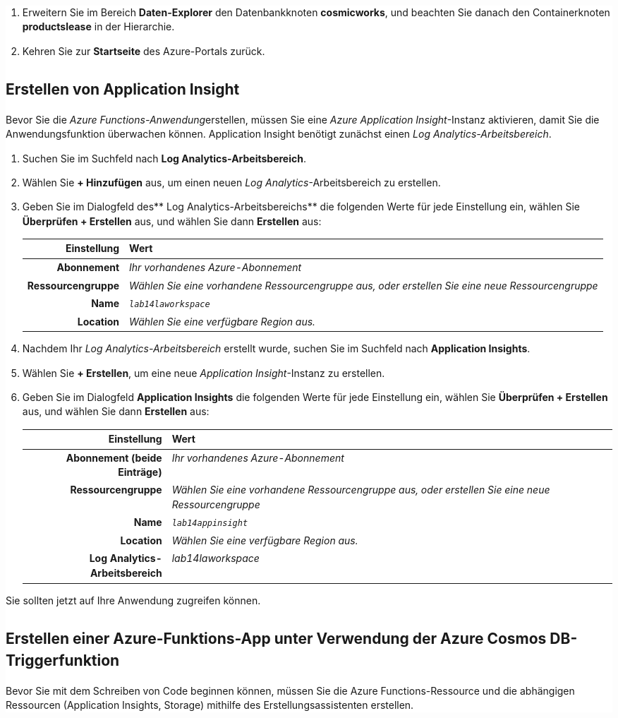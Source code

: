 1. Erweitern Sie im Bereich **Daten-Explorer** den Datenbankknoten **cosmicworks**, und beachten Sie danach den Containerknoten **productslease** in der Hierarchie.

1. Kehren Sie zur **Startseite** des Azure-Portals zurück.

## Erstellen von Application Insight

Bevor Sie die *Azure Functions-Anwendung*erstellen, müssen Sie eine *Azure Application Insight*-Instanz aktivieren, damit Sie die Anwendungsfunktion überwachen können. Application Insight benötigt zunächst einen *Log Analytics-Arbeitsbereich*.

1. Suchen Sie im Suchfeld nach **Log Analytics-Arbeitsbereich**.

1. Wählen Sie **+ Hinzufügen** aus, um einen neuen *Log Analytics*-Arbeitsbereich zu erstellen.

1. Geben Sie im Dialogfeld des** Log Analytics-Arbeitsbereichs** die folgenden Werte für jede Einstellung ein, wählen Sie **Überprüfen + Erstellen** aus, und wählen Sie dann **Erstellen** aus:

    | **Einstellung** | **Wert** |
    | ---: | :--- |
    | **Abonnement** | *Ihr vorhandenes Azure-Abonnement* |
    | **Ressourcengruppe** | *Wählen Sie eine vorhandene Ressourcengruppe aus, oder erstellen Sie eine neue Ressourcengruppe* |
    | **Name** | *``lab14laworkspace``* |
    | **Location** | *Wählen Sie eine verfügbare Region aus.* |

1. Nachdem Ihr *Log Analytics-Arbeitsbereich* erstellt wurde, suchen Sie im Suchfeld nach **Application Insights**.

1. Wählen Sie **+ Erstellen**, um eine neue *Application Insight*-Instanz zu erstellen.

1. Geben Sie im Dialogfeld **Application Insights** die folgenden Werte für jede Einstellung ein, wählen Sie **Überprüfen + Erstellen** aus, und wählen Sie dann **Erstellen** aus:

    | **Einstellung** | **Wert** |
    | ---: | :--- |
    | **Abonnement (beide Einträge)** | *Ihr vorhandenes Azure-Abonnement* |
    | **Ressourcengruppe** | *Wählen Sie eine vorhandene Ressourcengruppe aus, oder erstellen Sie eine neue Ressourcengruppe* |
    | **Name** | *``lab14appinsight``* |
    | **Location** | *Wählen Sie eine verfügbare Region aus.* |
    | **Log Analytics-Arbeitsbereich** | *lab14laworkspace* |

Sie sollten jetzt auf Ihre Anwendung zugreifen können.

## Erstellen einer Azure-Funktions-App unter Verwendung der Azure Cosmos DB-Triggerfunktion

Bevor Sie mit dem Schreiben von Code beginnen können, müssen Sie die Azure Functions-Ressource und die abhängigen Ressourcen (Application Insights, Storage) mithilfe des Erstellungsassistenten erstellen.
